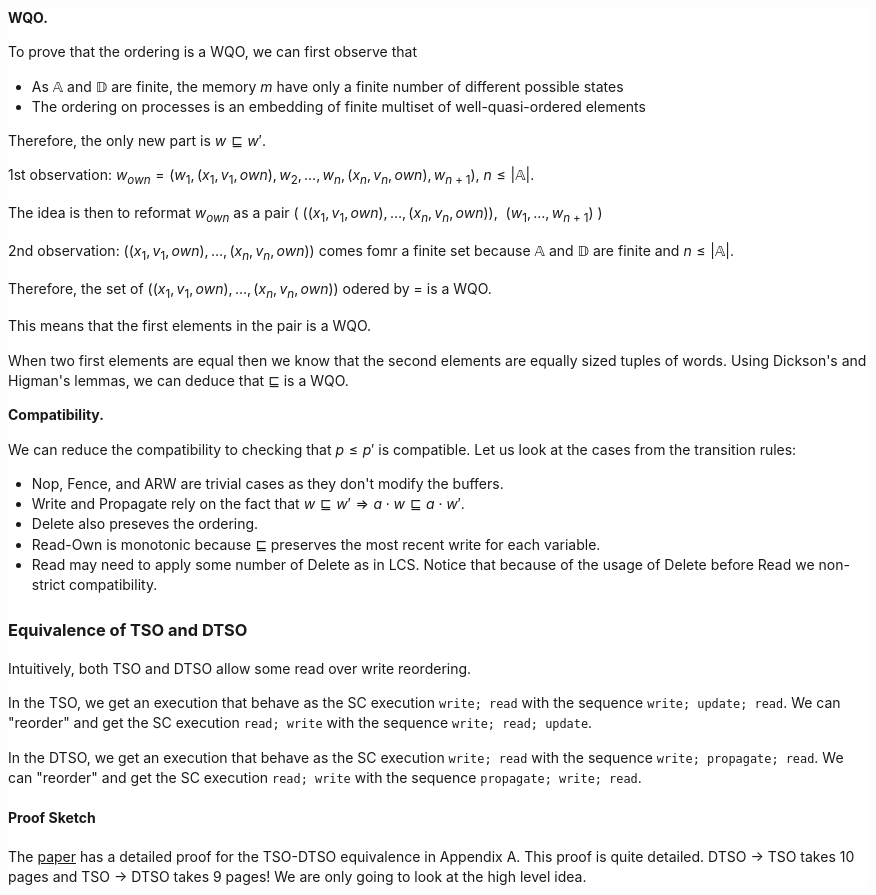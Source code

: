 __WQO.__

To prove that the ordering is a WQO, we can first observe that
* As $\mathbb{A}$ and $\mathbb{D}$ are finite, the memory $m$ have only a finite number of different possible states
* The ordering on processes is an embedding of finite multiset of well-quasi-ordered elements

Therefore, the only new part is $w ⊑ w'$.

1st observation: $w_{own} = (w_1, (x_1,v_1,own), w_2, …, w_n, (x_n,v_n,own), w_{n+1})$, $n ≤ |\mathbb{A}|$. 

The idea is then to reformat $w_{own}$ as a pair $(~((x_1,v_1,own), …, (x_n,v_n,own)), ~~ (w_1, …, w_{n+1})~)$

2nd observation: $((x_1,v_1,own), …, (x_n,v_n,own))$ comes fomr a finite set because $\mathbb{A}$ and $\mathbb{D}$ are finite and $n ≤ |\mathbb{A}|$.

Therefore, the set of $((x_1,v_1,own), …, (x_n,v_n,own))$ odered by $=$ is a WQO.

This means that the first elements in the pair is a WQO.

When two first elements are equal then we know that the second elements are equally sized tuples of words.
Using Dickson's and Higman's lemmas, we can deduce that $⊑$ is a WQO.

__Compatibility.__

We can reduce the compatibility to checking that $p ≤ p'$ is compatible.
Let us look at the cases from the transition rules:
* Nop, Fence, and ARW are trivial cases as they don't modify the buffers.
* Write and Propagate rely on the fact that $w ⊑ w' ⇒ a⋅w ⊑ a⋅w'$.
* Delete also preseves the ordering.
* Read-Own is monotonic because $⊑$ preserves the most recent write for each variable.
* Read may need to apply some number of Delete as in LCS.
  Notice that because of the usage of Delete before Read we non-strict compatibility.


### Equivalence of TSO and DTSO

Intuitively, both TSO and DTSO allow some read over write reordering.

In the TSO, we get an execution that behave as the SC execution `write; read` with the sequence `write; update; read`.
We can "reorder" and get the SC execution `read; write` with the sequence `write; read; update`.

In the DTSO, we get an execution that behave as the SC execution `write; read` with the sequence `write; propagate; read`.
We can "reorder" and get the SC execution `read; write` with the sequence `propagate; write; read`.

#### Proof Sketch

The [paper](https://lmcs.episciences.org/4228) has a detailed proof for the TSO-DTSO equivalence in Appendix A.
This proof is quite detailed.
DTSO → TSO takes 10 pages and TSO → DTSO takes 9 pages!
We are only going to look at the high level idea.
